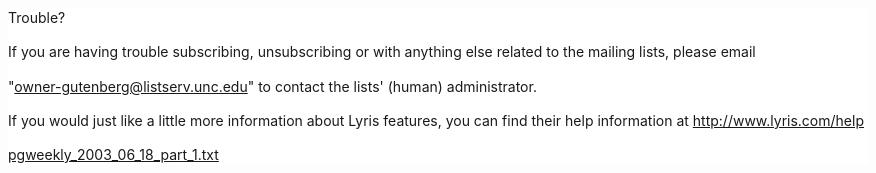 Trouble?

If you are having trouble subscribing, unsubscribing or with
anything else related to the mailing lists, please email

"owner-gutenberg@listserv.unc.edu" to contact the lists'
(human) administrator.

If you would just like a little more information about Lyris
features, you can find their help information at http://www.lyris.com/help
</pre>

<a href="/nl_archives/2003/pgweekly_2003_06_18_part_1.txt" target="_blank" rel="nofollow">pgweekly_2003_06_18_part_1.txt</a>
